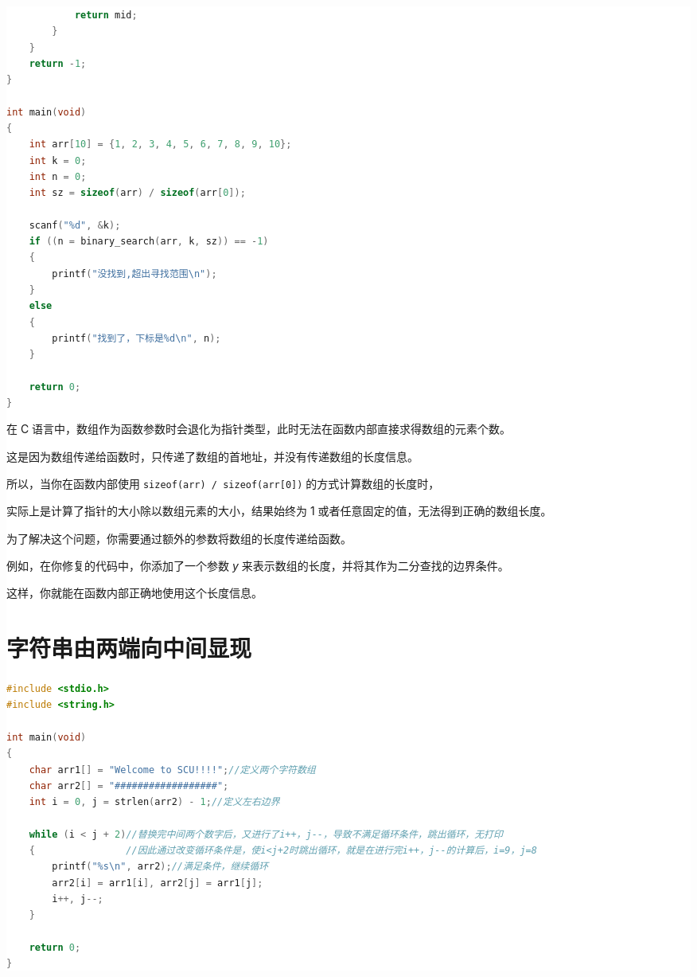 ```c
            return mid;
        }
    }
    return -1;
}

int main(void)
{
    int arr[10] = {1, 2, 3, 4, 5, 6, 7, 8, 9, 10};
    int k = 0;
    int n = 0;
    int sz = sizeof(arr) / sizeof(arr[0]);

    scanf("%d", &k);
    if ((n = binary_search(arr, k, sz)) == -1)
    {
        printf("没找到,超出寻找范围\n");
    }
    else
    {
        printf("找到了，下标是%d\n", n);
    }

    return 0;
}
```

在 C 语言中，数组作为函数参数时会退化为指针类型，此时无法在函数内部直接求得数组的元素个数。

这是因为数组传递给函数时，只传递了数组的首地址，并没有传递数组的长度信息。

所以，当你在函数内部使用 `sizeof(arr) / sizeof(arr[0])` 的方式计算数组的长度时，

实际上是计算了指针的大小除以数组元素的大小，结果始终为 $1$ 或者任意固定的值，无法得到正确的数组长度。

为了解决这个问题，你需要通过额外的参数将数组的长度传递给函数。

例如，在你修复的代码中，你添加了一个参数 $y$ 来表示数组的长度，并将其作为二分查找的边界条件。

这样，你就能在函数内部正确地使用这个长度信息。

# 字符串由两端向中间显现

```c
#include <stdio.h>
#include <string.h>

int main(void)
{
    char arr1[] = "Welcome to SCU!!!!";//定义两个字符数组
    char arr2[] = "##################";
    int i = 0, j = strlen(arr2) - 1;//定义左右边界

    while (i < j + 2)//替换完中间两个数字后，又进行了i++，j--，导致不满足循环条件，跳出循环，无打印
    {                //因此通过改变循环条件是，使i<j+2时跳出循环，就是在进行完i++，j--的计算后，i=9，j=8
        printf("%s\n", arr2);//满足条件，继续循环
        arr2[i] = arr1[i], arr2[j] = arr1[j];
        i++, j--;
    }

    return 0;
}
```

